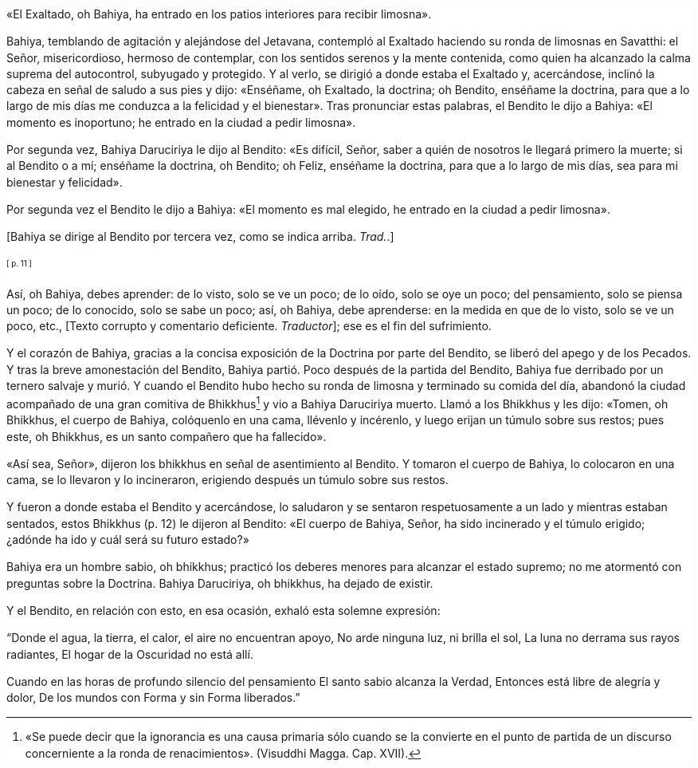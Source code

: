 «El Exaltado, oh Bahiya, ha entrado en los patios interiores para recibir limosna».

Bahiya, temblando de agitación y alejándose del Jetavana, contempló al Exaltado haciendo su ronda de limosnas en Savatthi: el Señor, misericordioso, hermoso de contemplar, con los sentidos serenos y la mente contenida, como quien ha alcanzado la calma suprema del autocontrol, subyugado y protegido. Y al verlo, se dirigió a donde estaba el Exaltado y, acercándose, inclinó la cabeza en señal de saludo a sus pies y dijo: «Enséñame, oh Exaltado, la doctrina; oh Bendito, enséñame la doctrina, para que a lo largo de mis días me conduzca a la felicidad y el bienestar». Tras pronunciar estas palabras, el Bendito le dijo a Bahiya: «El momento es inoportuno; he entrado en la ciudad a pedir limosna».

Por segunda vez, Bahiya Daruciriya le dijo al Bendito: «Es difícil, Señor, saber a quién de nosotros le llegará primero la muerte; si al Bendito o a mí; enséñame la doctrina, oh Bendito; oh Feliz, enséñame la doctrina, para que a lo largo de mis días, sea para mi bienestar y felicidad».

Por segunda vez el Bendito le dijo a Bahiya: «El momento es mal elegido, he entrado en la ciudad a pedir limosna».

\[Bahiya se dirige al Bendito por tercera vez, como se indica arriba. _Trad._.\]

<span id="p11"><sup><small>[ p. 11 ]</small></sup></span>

Así, oh Bahiya, debes aprender: de lo visto, solo se ve un poco; de lo oído, solo se oye un poco; del pensamiento, solo se piensa un poco; de lo conocido, solo se sabe un poco; así, oh Bahiya, debe aprenderse: en la medida en que de lo visto, solo se ve un poco, etc., [Texto corrupto y comentario deficiente. _Traductor_\]; ese es el fin del sufrimiento.

Y el corazón de Bahiya, gracias a la concisa exposición de la Doctrina por parte del Bendito, se liberó del apego y de los Pecados. Y tras la breve amonestación del Bendito, Bahiya partió. Poco después de la partida del Bendito, Bahiya fue derribado por un ternero salvaje y murió. Y cuando el Bendito hubo hecho su ronda de limosna y terminado su comida del día, abandonó la ciudad acompañado de una gran comitiva de Bhikkhus[^1] y vio a Bahiya Daruciriya muerto. Llamó a los Bhikkhus y les dijo: «Tomen, oh Bhikkhus, el cuerpo de Bahiya, colóquenlo en una cama, llévenlo y incérenlo, y luego erijan un túmulo sobre sus restos; pues este, oh Bhikkhus, es un santo compañero que ha fallecido».

«Así sea, Señor», dijeron los bhikkhus en señal de asentimiento al Bendito. Y tomaron el cuerpo de Bahiya, lo colocaron en una cama, se lo llevaron y lo incineraron, erigiendo después un túmulo sobre sus restos.

Y fueron a donde estaba el Bendito y acercándose, lo saludaron y se sentaron respetuosamente a un lado y mientras estaban sentados, estos Bhikkhus (p. 12) le dijeron al Bendito: «El cuerpo de Bahiya, Señor, ha sido incinerado y el túmulo erigido; ¿adónde ha ido y cuál será su futuro estado?»

Bahiya era un hombre sabio, oh bhikkhus; practicó los deberes menores para alcanzar el estado supremo; no me atormentó con preguntas sobre la Doctrina. Bahiya Daruciriya, oh bhikkhus, ha dejado de existir.

Y el Bendito, en relación con esto, en esa ocasión, exhaló esta solemne expresión:

“Donde el agua, la tierra, el calor, el aire no encuentran apoyo,
No arde ninguna luz, ni brilla el sol,
La luna no derrama sus rayos radiantes,
El hogar de la Oscuridad no está allí.

Cuando en las horas de profundo silencio del pensamiento
El santo sabio alcanza la Verdad,
Entonces está libre de alegría y dolor,
De los mundos con Forma y sin Forma liberados.”


[^1]: «Se puede decir que la ignorancia es una causa primaria sólo cuando se la convierte en el punto de partida de un discurso concerniente a la ronda de renacimientos». (Visuddhi Magga. Cap. XVII).
[^1]: Vida de casados.
[^2]: El Buda adoptó el apelativo 'Brahmana' en su propio sistema, utilizándolo para designar a quien ha obtenido la santificación final.
[^1]: Un demonio con forma humana, hostil al hombre. Algunos son inofensivos, y varios se convirtieron al budismo.
[^1]: Término aplicado a los ascetas budistas.
[^1]: Bhikkhu, lit.: «quien recibe limosna». A los monjes budistas no se les permite mendigar. Solo reciben lo que se les da libremente. Reciben el apoyo del pueblo, como ejemplos y maestros de la fe.